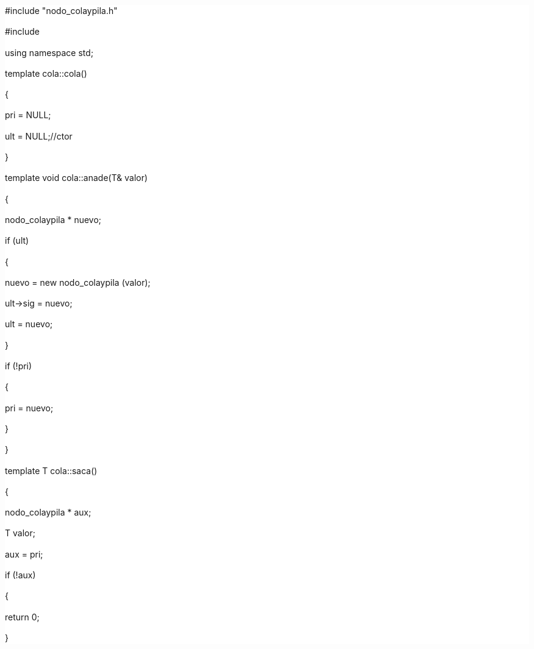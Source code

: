 #include "nodo_colaypila.h"


#include <iostream>


using namespace std;


template <class T> cola<T>::cola()

{

pri = NULL;

ult = NULL;//ctor

}


template <class T> void cola<T>::anade(T& valor)

{

nodo_colaypila <T> * nuevo;


if (ult)

{

nuevo = new nodo_colaypila<T> (valor);

ult->sig = nuevo;

ult = nuevo;

}

if (!pri)

{

pri = nuevo;

}

}


template <class T> T cola<T>::saca()

{

nodo_colaypila <T> * aux;

T valor;


aux = pri;

if (!aux)

{

return 0;

}
